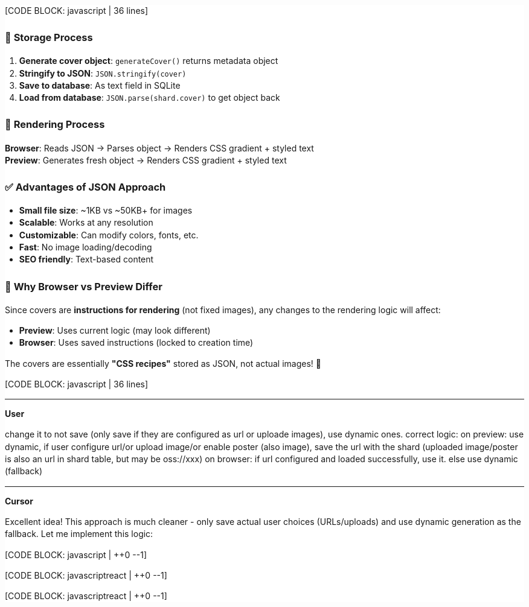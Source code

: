 [CODE BLOCK: javascript | 36 lines]

### 💾 **Storage Process**

1. **Generate cover object**: `generateCover()` returns metadata object
2. **Stringify to JSON**: `JSON.stringify(cover)` 
3. **Save to database**: As text field in SQLite
4. **Load from database**: `JSON.parse(shard.cover)` to get object back

### 🎨 **Rendering Process**

**Browser**: Reads JSON → Parses object → Renders CSS gradient + styled text  
**Preview**: Generates fresh object → Renders CSS gradient + styled text

### ✅ **Advantages of JSON Approach**

- **Small file size**: ~1KB vs ~50KB+ for images
- **Scalable**: Works at any resolution  
- **Customizable**: Can modify colors, fonts, etc.
- **Fast**: No image loading/decoding
- **SEO friendly**: Text-based content

### 🔄 **Why Browser vs Preview Differ**

Since covers are **instructions for rendering** (not fixed images), any changes to the rendering logic will affect:
- **Preview**: Uses current logic (may look different)
- **Browser**: Uses saved instructions (locked to creation time)

The covers are essentially **"CSS recipes"** stored as JSON, not actual images! 🎯

[CODE BLOCK: javascript | 36 lines]

---

**User**

change it to not save (only save if they are configured as url or uploade images), use dynamic ones.
correct logic:
on preview: use dynamic, if user configure url/or upload image/or enable poster (also image), save the url with the shard (uploaded image/poster is also an url in shard table, but may be oss://xxx)
on browser: if url configured and loaded successfully, use it. else use dynamic (fallback)

---

**Cursor**

Excellent idea! This approach is much cleaner - only save actual user choices (URLs/uploads) and use dynamic generation as the fallback. Let me implement this logic:

[CODE BLOCK: javascript | ++0 --1]

[CODE BLOCK: javascriptreact | ++0 --1]

[CODE BLOCK: javascriptreact | ++0 --1]
